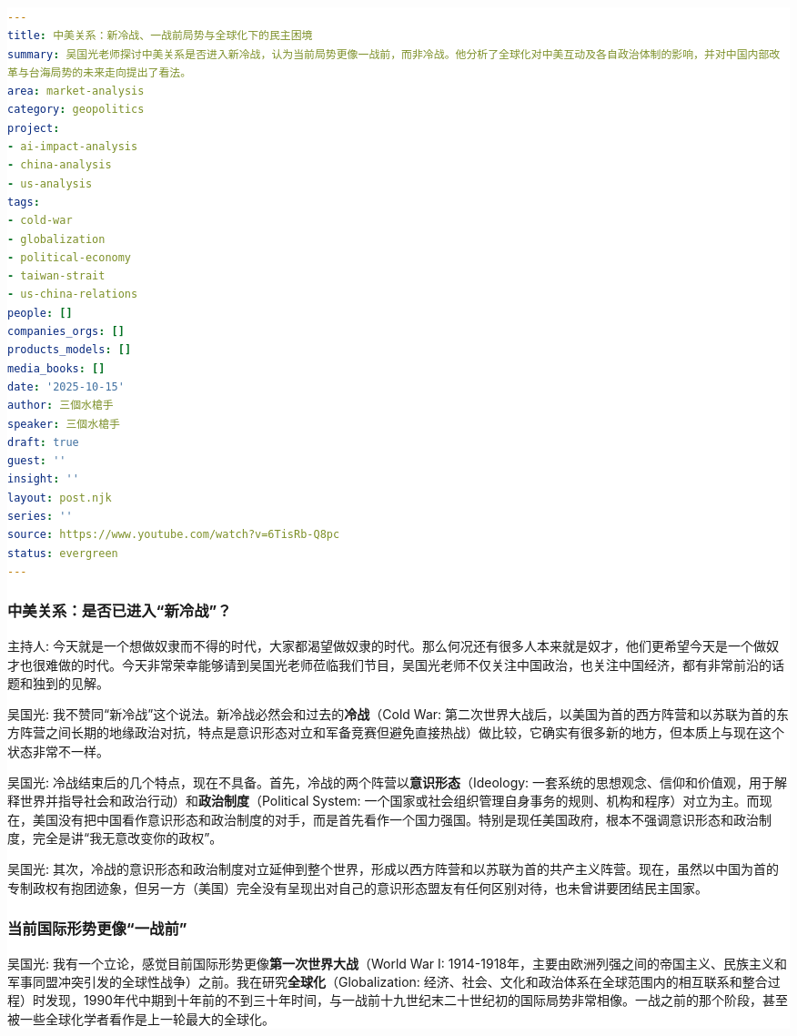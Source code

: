 ```yaml
---
title: 中美关系：新冷战、一战前局势与全球化下的民主困境
summary: 吴国光老师探讨中美关系是否进入新冷战，认为当前局势更像一战前，而非冷战。他分析了全球化对中美互动及各自政治体制的影响，并对中国内部改革与台海局势的未来走向提出了看法。
area: market-analysis
category: geopolitics
project:
- ai-impact-analysis
- china-analysis
- us-analysis
tags:
- cold-war
- globalization
- political-economy
- taiwan-strait
- us-china-relations
people: []
companies_orgs: []
products_models: []
media_books: []
date: '2025-10-15'
author: 三個水槍手
speaker: 三個水槍手
draft: true
guest: ''
insight: ''
layout: post.njk
series: ''
source: https://www.youtube.com/watch?v=6TisRb-Q8pc
status: evergreen
---
```

### 中美关系：是否已进入“新冷战”？

主持人: 今天就是一个想做奴隶而不得的时代，大家都渴望做奴隶的时代。那么何况还有很多人本来就是奴才，他们更希望今天是一个做奴才也很难做的时代。今天非常荣幸能够请到吴国光老师莅临我们节目，吴国光老师不仅关注中国政治，也关注中国经济，都有非常前沿的话题和独到的见解。

吴国光: 我不赞同“新冷战”这个说法。新冷战必然会和过去的**冷战**（Cold War: 第二次世界大战后，以美国为首的西方阵营和以苏联为首的东方阵营之间长期的地缘政治对抗，特点是意识形态对立和军备竞赛但避免直接热战）做比较，它确实有很多新的地方，但本质上与现在这个状态非常不一样。

吴国光: 冷战结束后的几个特点，现在不具备。首先，冷战的两个阵营以**意识形态**（Ideology: 一套系统的思想观念、信仰和价值观，用于解释世界并指导社会和政治行动）和**政治制度**（Political System: 一个国家或社会组织管理自身事务的规则、机构和程序）对立为主。而现在，美国没有把中国看作意识形态和政治制度的对手，而是首先看作一个国力强国。特别是现任美国政府，根本不强调意识形态和政治制度，完全是讲“我无意改变你的政权”。

吴国光: 其次，冷战的意识形态和政治制度对立延伸到整个世界，形成以西方阵营和以苏联为首的共产主义阵营。现在，虽然以中国为首的专制政权有抱团迹象，但另一方（美国）完全没有呈现出对自己的意识形态盟友有任何区别对待，也未曾讲要团结民主国家。

### 当前国际形势更像“一战前”

吴国光: 我有一个立论，感觉目前国际形势更像**第一次世界大战**（World War I: 1914-1918年，主要由欧洲列强之间的帝国主义、民族主义和军事同盟冲突引发的全球性战争）之前。我在研究**全球化**（Globalization: 经济、社会、文化和政治体系在全球范围内的相互联系和整合过程）时发现，1990年代中期到十年前的不到三十年时间，与一战前十九世纪末二十世纪初的国际局势非常相像。一战之前的那个阶段，甚至被一些全球化学者看作是上一轮最大的全球化。
